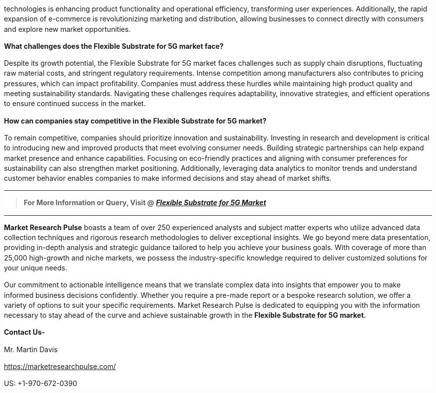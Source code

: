 technologies is enhancing product functionality and operational efficiency, transforming user experiences. Additionally, the rapid expansion of e-commerce is revolutionizing marketing and distribution, allowing businesses to connect directly with consumers and explore new market opportunities.</p><p><strong>What challenges does the Flexible Substrate for 5G market face?</strong></p><p>Despite its growth potential, the Flexible Substrate for 5G market faces challenges such as supply chain disruptions, fluctuating raw material costs, and stringent regulatory requirements. Intense competition among manufacturers also contributes to pricing pressures, which can impact profitability. Companies must address these hurdles while maintaining high product quality and meeting sustainability standards. Navigating these challenges requires adaptability, innovative strategies, and efficient operations to ensure continued success in the market.</p><p><strong>How can companies stay competitive in the Flexible Substrate for 5G market?</strong></p><p>To remain competitive, companies should prioritize innovation and sustainability. Investing in research and development is critical to introducing new and improved products that meet evolving consumer needs. Building strategic partnerships can help expand market presence and enhance capabilities. Focusing on eco-friendly practices and aligning with consumer preferences for sustainability can also strengthen market positioning. Additionally, leveraging data analytics to monitor trends and understand customer behavior enables companies to make informed decisions and stay ahead of market shifts.</p><hr /><blockquote><p><strong>For More Information or Query, Visit @&nbsp;<em><a href="https://marketresearchpulse.com/report/133662/flexible-substrate-for-5g-market?utm_source=Linkedin&utm_medium=029">Flexible Substrate for 5G Market</a></em></strong></p></blockquote><hr /><p><strong>Market Research Pulse</strong> boasts a team of over 250 experienced analysts and subject matter experts who utilize advanced data collection techniques and rigorous research methodologies to deliver exceptional insights. We go beyond mere data presentation, providing in-depth analysis and strategic guidance tailored to help you achieve your business goals. With coverage of more than 25,000 high-growth and niche markets, we possess the industry-specific knowledge required to deliver customized solutions for your unique needs.</p><p>Our commitment to actionable intelligence means that we translate complex data into insights that empower you to make informed business decisions confidently. Whether you require a pre-made report or a bespoke research solution, we offer a variety of options to suit your specific requirements. Market Research Pulse is dedicated to equipping you with the information necessary to stay ahead of the curve and achieve sustainable growth in the <strong>Flexible Substrate for 5G market.</strong></p><p><strong>Contact Us-</strong></p><p>Mr. Martin Davis</p><p>https://marketresearchpulse.com/</p><p>US: +1-970-672-0390</p>
